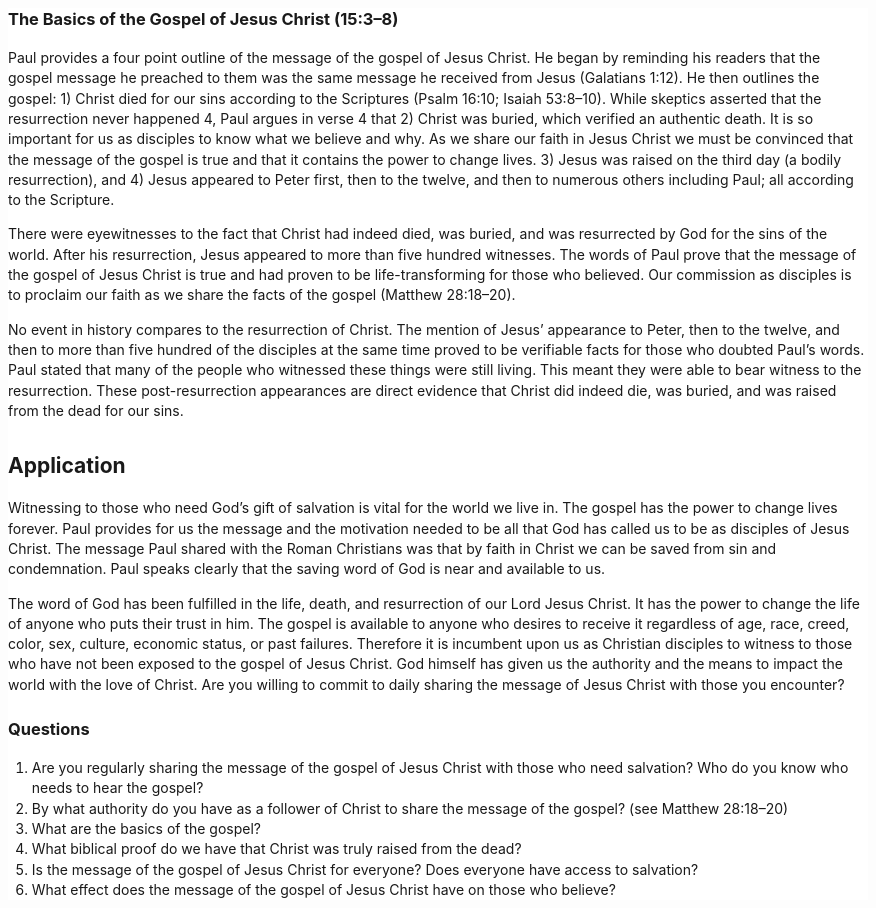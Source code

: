 ### The Basics of the Gospel of Jesus Christ (15:3–8)

Paul provides a four point outline of the message of the gospel of Jesus Christ. He began by reminding his readers that the gospel message he preached to them was the same message he received from Jesus (Galatians 1:12). He then outlines the gospel: 1) Christ died for our sins according to the Scriptures (Psalm 16:10; Isaiah 53:8–10). While skeptics asserted that the resurrection never happened 4, Paul argues in verse 4 that 2) Christ was buried, which verified an authentic death. It is so important for us as disciples to know what we believe and why. As we share our faith in Jesus Christ we must be convinced that the message of the gospel is true and that it contains the power to change lives. 3) Jesus was raised on the third day (a bodily resurrection), and 4) Jesus appeared to Peter first, then to the twelve, and then to  numerous others including Paul; all according to the Scripture.

There were eyewitnesses to the fact that Christ had indeed died, was buried, and was resurrected by God for the sins of the world. After his resurrection, Jesus appeared to more than five hundred witnesses. The words of Paul prove that the message of the gospel of Jesus Christ is true and had proven to be life-transforming for those who believed. Our commission as disciples is to proclaim our faith as we share the facts of the gospel (Matthew 28:18–20).

No event in history compares to the resurrection of Christ. The mention of Jesus’ appearance to Peter, then to the twelve, and then to more than five hundred of the disciples at the same time proved to be verifiable facts for those who doubted Paul’s words. Paul stated that many of the people who witnessed these things were still living. This meant they were able to bear witness to the resurrection. These post-resurrection appearances are direct evidence that Christ did indeed die, was buried, and was raised from the dead for our sins.

## Application

Witnessing to those who need God’s gift of salvation is vital for the world we live in. The gospel has the power to change lives forever. Paul provides for us the message and the motivation needed to be all that God has called us to be as disciples of Jesus Christ. The message Paul shared with the Roman Christians was that by faith in Christ we can be saved
from sin and condemnation. Paul speaks clearly that the saving word of God is near and available to us.

The word of God has been fulfilled in the life, death, and resurrection of our Lord Jesus Christ. It has the power to change the life of anyone who puts their trust in him. The gospel is available to anyone who desires to receive it regardless of age, race, creed, color, sex, culture, economic status, or past failures. Therefore it is incumbent upon us as Christian disciples to witness to those who have not been exposed to the gospel of Jesus Christ. God himself has given us the authority and the means to impact the world with the love of Christ. Are you willing to commit to daily sharing the message of Jesus Christ with those you encounter?

### Questions

1. Are you regularly sharing the message of the gospel of Jesus Christ with those who need salvation? Who do you know who needs to hear the gospel?
2. By what authority do you have as a follower of Christ to share the message of the gospel? (see Matthew 28:18–20)
3. What are the basics of the gospel?
4. What biblical proof do we have that Christ was truly raised from the dead?
5. Is the message of the gospel of Jesus Christ for everyone? Does everyone have access to salvation?
6. What effect does the message of the gospel of Jesus Christ have on those who believe?